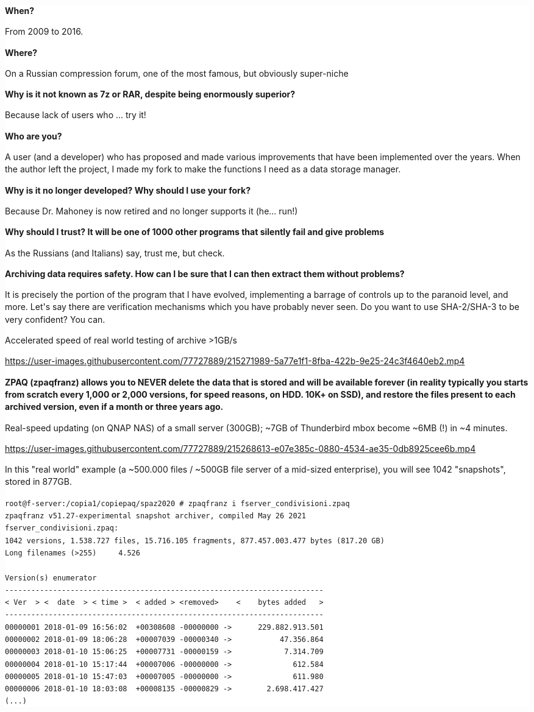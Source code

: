 **When?**

From 2009 to 2016.

**Where?**

On a Russian compression forum, one of the most famous, but obviously super-niche

**Why is it not known as 7z or RAR, despite being enormously superior?**

Because lack of users who ... try it!

**Who are you?**

A user (and a developer) who has proposed and made various improvements that have been implemented over the years.
When the author left the project, I made my fork to make the functions I need as a data storage manager.

**Why is it no longer developed? Why should I use your fork?**

Because Dr. Mahoney is now retired and no longer supports it (he... run!)

**Why should I trust? It will be one of 1000 other programs that silently fail and give problems**

As the Russians (and Italians) say, trust me, but check.

**Archiving data requires safety. How can I be sure that I can then extract them without problems?**

It is precisely the portion of the program that I have evolved, implementing a barrage of controls up to the paranoid level, and more.
Let's say there are verification mechanisms which you have probably never seen. Do you want to use SHA-2/SHA-3 to be very confident? You can.

Accelerated speed of real world testing of archive >1GB/s

https://user-images.githubusercontent.com/77727889/215271989-5a77e1f1-8fba-422b-9e25-24c3f4640eb2.mp4


**ZPAQ (zpaqfranz) allows you to NEVER delete the data that is stored and will be available forever (in reality typically you starts from scratch every 1,000 or 2,000 versions, for speed reasons, on HDD. 10K+ on SSD), and restore the files present to each archived version, even if a month or three years ago.**


Real-speed updating (on QNAP NAS) of a small server (300GB); ~7GB of Thunderbird mbox become ~6MB (!) in ~4 minutes. 

https://user-images.githubusercontent.com/77727889/215268613-e07e385c-0880-4534-ae35-0db8925cee6b.mp4

In this "real world" example (a ~500.000 files / ~500GB file server of a mid-sized enterprise), you will see 1042 "snapshots", stored in 877GB.

```
root@f-server:/copia1/copiepaq/spaz2020 # zpaqfranz i fserver_condivisioni.zpaq
zpaqfranz v51.27-experimental snapshot archiver, compiled May 26 2021
fserver_condivisioni.zpaq:
1042 versions, 1.538.727 files, 15.716.105 fragments, 877.457.003.477 bytes (817.20 GB)
Long filenames (>255)     4.526

Version(s) enumerator
-------------------------------------------------------------------------
< Ver  > <  date  > < time >  < added > <removed>    <    bytes added   >
-------------------------------------------------------------------------
00000001 2018-01-09 16:56:02  +00308608 -00000000 ->      229.882.913.501
00000002 2018-01-09 18:06:28  +00007039 -00000340 ->           47.356.864
00000003 2018-01-10 15:06:25  +00007731 -00000159 ->            7.314.709
00000004 2018-01-10 15:17:44  +00007006 -00000000 ->              612.584
00000005 2018-01-10 15:47:03  +00007005 -00000000 ->              611.980
00000006 2018-01-10 18:03:08  +00008135 -00000829 ->        2.698.417.427
(...)
```